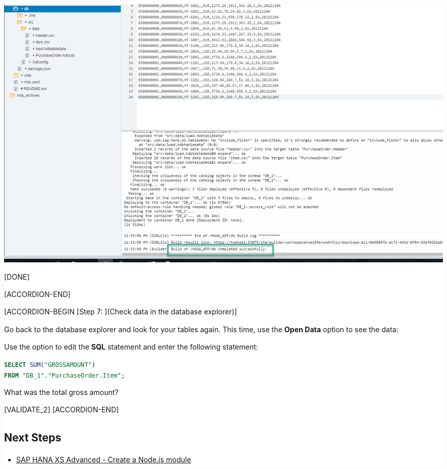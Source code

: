 ![Build ](data.png)

[DONE]

[ACCORDION-END]

[ACCORDION-BEGIN [Step 7: ](Check data in the database explorer)]

Go back to the database explorer and look for your tables again. This time, use the **Open Data** option to see the data:


Use the option to edit the **SQL** statement and enter the following statement:

```sql
SELECT SUM("GROSSAMOUNT")
FROM "DB_1"."PurchaseOrder.Item";
```

What was the total gross amount?

[VALIDATE_2]
[ACCORDION-END]



## Next Steps
 - [SAP HANA XS Advanced - Create a Node.js module](https://www.sap.com/developer/tutorials/xsa-xsjs-xsodata.html)
